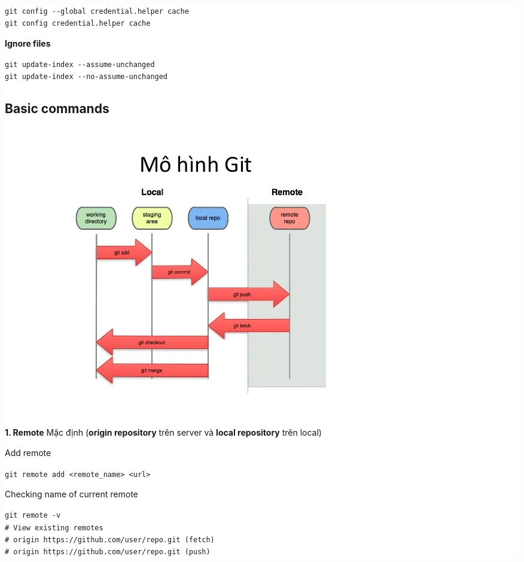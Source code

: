 ```
git config --global credential.helper cache
git config credential.helper cache
```

**Ignore files**

```
git update-index --assume-unchanged
git update-index --no-assume-unchanged
```

## Basic commands

![Git flow](./img/20240425222746.png)

**1. Remote**
Mặc định (**origin repository** trên server và **local repository** trên local)

Add remote

```
git remote add <remote_name> <url>
```

Checking name of current remote

```
git remote -v
# View existing remotes
# origin https://github.com/user/repo.git (fetch)
# origin https://github.com/user/repo.git (push)
```
